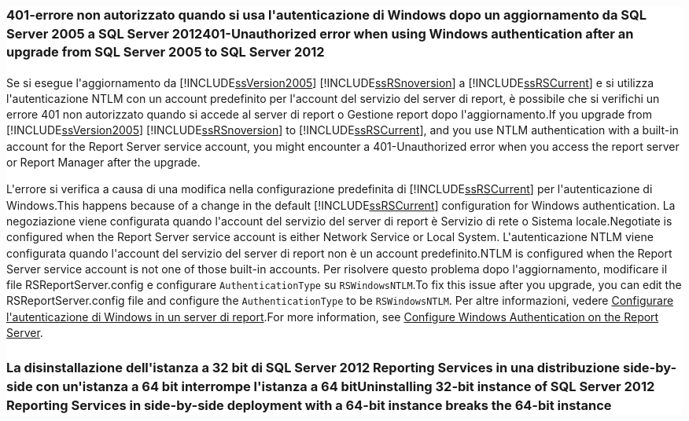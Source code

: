 ###  <a name="401-unauthorized-error-when-using-windows-authentication-after-an-upgrade-from-sql-server-2005-to-sql-server-2012"></a><a name="WindowsAuthBreaksAfterUpgrade"></a><span data-ttu-id="98693-260">401-errore non autorizzato quando si usa l'autenticazione di Windows dopo un aggiornamento da SQL Server 2005 a SQL Server 2012</span><span class="sxs-lookup"><span data-stu-id="98693-260">401-Unauthorized error when using Windows authentication after an upgrade from SQL Server 2005 to SQL Server 2012</span></span>  
 <span data-ttu-id="98693-261">Se si esegue l'aggiornamento da [!INCLUDE[ssVersion2005](../../includes/ssversion2005-md.md)] [!INCLUDE[ssRSnoversion](../../includes/ssrsnoversion-md.md)] a [!INCLUDE[ssRSCurrent](../../includes/ssrscurrent-md.md)] e si utilizza l'autenticazione NTLM con un account predefinito per l'account del servizio del server di report, è possibile che si verifichi un errore 401 non autorizzato quando si accede al server di report o Gestione report dopo l'aggiornamento.</span><span class="sxs-lookup"><span data-stu-id="98693-261">If you upgrade from [!INCLUDE[ssVersion2005](../../includes/ssversion2005-md.md)] [!INCLUDE[ssRSnoversion](../../includes/ssrsnoversion-md.md)] to [!INCLUDE[ssRSCurrent](../../includes/ssrscurrent-md.md)], and you use NTLM authentication with a built-in account for the Report Server service account, you might encounter a 401-Unauthorized error when you access the report server or Report Manager after the upgrade.</span></span>  
  
 <span data-ttu-id="98693-262">L'errore si verifica a causa di una modifica nella configurazione predefinita di [!INCLUDE[ssRSCurrent](../../includes/ssrscurrent-md.md)] per l'autenticazione di Windows.</span><span class="sxs-lookup"><span data-stu-id="98693-262">This happens because of a change in the default [!INCLUDE[ssRSCurrent](../../includes/ssrscurrent-md.md)] configuration for Windows authentication.</span></span> <span data-ttu-id="98693-263">La negoziazione viene configurata quando l'account del servizio del server di report è Servizio di rete o Sistema locale.</span><span class="sxs-lookup"><span data-stu-id="98693-263">Negotiate is configured when the Report Server service account is either Network Service or Local System.</span></span> <span data-ttu-id="98693-264">L'autenticazione NTLM viene configurata quando l'account del servizio del server di report non è un account predefinito.</span><span class="sxs-lookup"><span data-stu-id="98693-264">NTLM is configured when the Report Server service account is not one of those built-in accounts.</span></span> <span data-ttu-id="98693-265">Per risolvere questo problema dopo l'aggiornamento, modificare il file RSReportServer.config e configurare `AuthenticationType` su `RSWindowsNTLM`.</span><span class="sxs-lookup"><span data-stu-id="98693-265">To fix this issue after you upgrade, you can edit the RSReportServer.config file and configure the `AuthenticationType` to be `RSWindowsNTLM`.</span></span> <span data-ttu-id="98693-266">Per altre informazioni, vedere [Configurare l'autenticazione di Windows in un server di report](../security/configure-windows-authentication-on-the-report-server.md).</span><span class="sxs-lookup"><span data-stu-id="98693-266">For more information, see [Configure Windows Authentication on the Report Server](../security/configure-windows-authentication-on-the-report-server.md).</span></span>  
  
###  <a name="uninstalling-32-bit-instance-of-sql-server-2012-reporting-services-in-side-by-side-deployment-with-a-64-bit-instance-breaks-the-64-bit-instance"></a><a name="Uninstall32BitBreaks64Bit"></a><span data-ttu-id="98693-267">La disinstallazione dell'istanza a 32 bit di SQL Server 2012 Reporting Services in una distribuzione side-by-side con un'istanza a 64 bit interrompe l'istanza a 64 bit</span><span class="sxs-lookup"><span data-stu-id="98693-267">Uninstalling 32-bit instance of SQL Server 2012 Reporting Services in side-by-side deployment with a 64-bit instance breaks the 64-bit instance</span></span>  